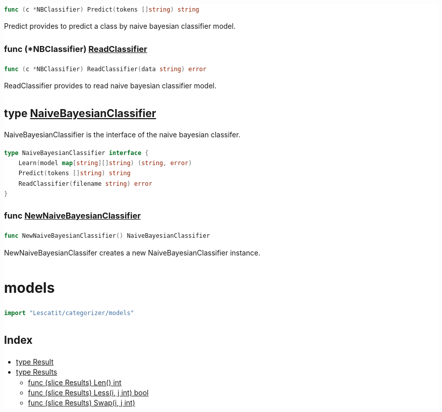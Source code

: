 ```go
func (c *NBClassifier) Predict(tokens []string) string
```

Predict provides to predict a class by naive bayesian classifier model\.

### func \(\*NBClassifier\) [ReadClassifier](<https://github.com/mtnmunuklu/Lescatit/blob/main/categorizer/classifiers/naivebayesian.go#L72>)

```go
func (c *NBClassifier) ReadClassifier(data string) error
```

ReadClassifier provides to read naive bayesian classifier model\.

## type [NaiveBayesianClassifier](<https://github.com/mtnmunuklu/Lescatit/blob/main/categorizer/classifiers/naivebayesian.go#L13-L17>)

NaiveBayesianClassifier is the interface of the naive bayesian classifer\.

```go
type NaiveBayesianClassifier interface {
    Learn(model map[string][]string) (string, error)
    Predict(tokens []string) string
    ReadClassifier(filename string) error
}
```

### func [NewNaiveBayesianClassifier](<https://github.com/mtnmunuklu/Lescatit/blob/main/categorizer/classifiers/naivebayesian.go#L26>)

```go
func NewNaiveBayesianClassifier() NaiveBayesianClassifier
```

NewNaiveBayesianClassifer creates a new NaiveBayesianClassifier instance\.

# models

```go
import "Lescatit/categorizer/models"
```

## Index

- [type Result](<#type-result>)
- [type Results](<#type-results>)
  - [func (slice Results) Len() int](<#func-results-len>)
  - [func (slice Results) Less(i, j int) bool](<#func-results-less>)
  - [func (slice Results) Swap(i, j int)](<#func-results-swap>)

